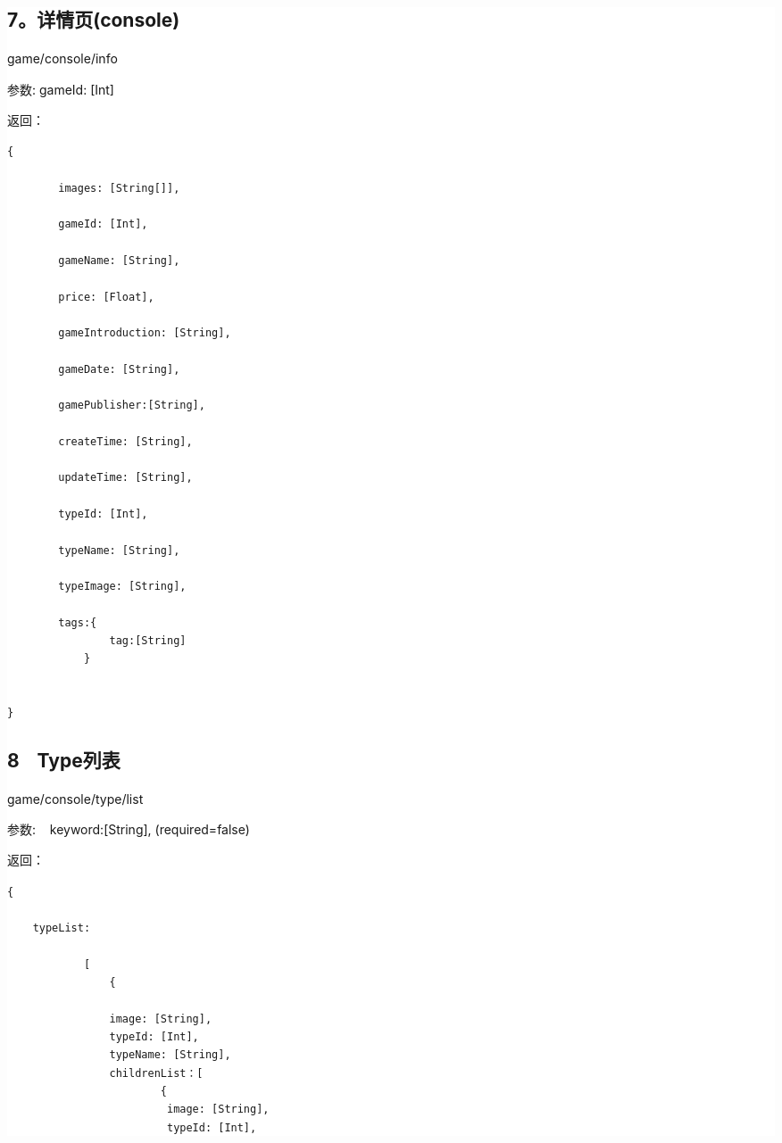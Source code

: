 ## 7。详情页(console)

game/console/info

参数: gameId: [Int]

返回：

```
{    
       
        images: [String[]],        

        gameId: [Int],

        gameName: [String],

        price: [Float],

        gameIntroduction: [String],
        
        gameDate: [String],
        
        gamePublisher:[String],
        
        createTime: [String],

        updateTime: [String],

        typeId: [Int],

        typeName: [String],

        typeImage: [String],
        
        tags:{
        		tag:[String]
        	}
        

}
```

## 8    Type列表

game/console/type/list

参数:    keyword:[String], (required=false)

返回：

```
{

    typeList:

            [    
                {

                image: [String],
                typeId: [Int],
                typeName: [String],
                childrenList：[
                		{
             			 image: [String],
                		 typeId: [Int],
```